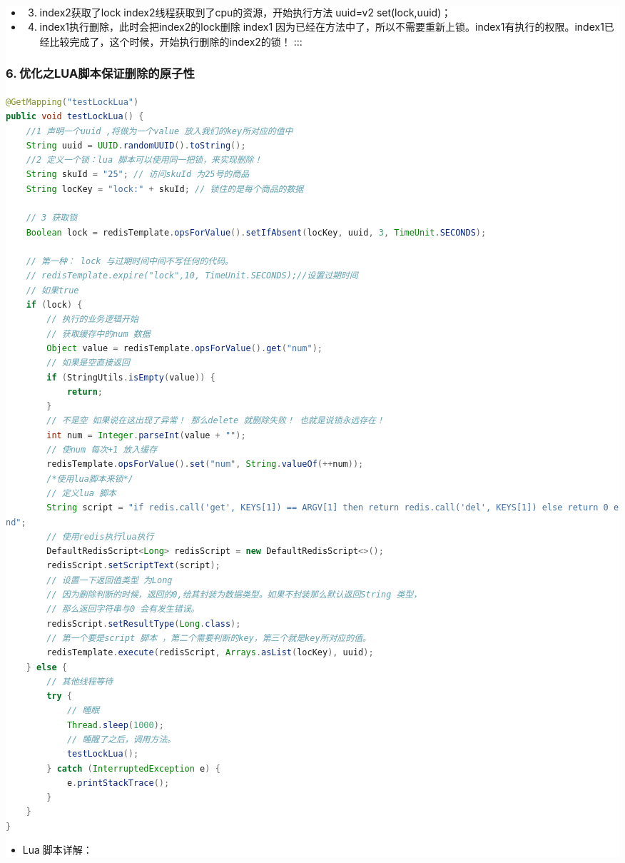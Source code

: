   - 3. index2获取了lock
  index2线程获取到了cpu的资源，开始执行方法
  uuid=v2
  set(lock,uuid)；
  - 4. index1执行删除，此时会把index2的lock删除
  index1 因为已经在方法中了，所以不需要重新上锁。index1有执行的权限。index1已经比较完成了，这个时候，开始执行删除的index2的锁！
:::

### 6. 优化之LUA脚本保证删除的原子性

```java
@GetMapping("testLockLua")
public void testLockLua() {
    //1 声明一个uuid ,将做为一个value 放入我们的key所对应的值中
    String uuid = UUID.randomUUID().toString();
    //2 定义一个锁：lua 脚本可以使用同一把锁，来实现删除！
    String skuId = "25"; // 访问skuId 为25号的商品 
    String locKey = "lock:" + skuId; // 锁住的是每个商品的数据

    // 3 获取锁
    Boolean lock = redisTemplate.opsForValue().setIfAbsent(locKey, uuid, 3, TimeUnit.SECONDS);

    // 第一种： lock 与过期时间中间不写任何的代码。
    // redisTemplate.expire("lock",10, TimeUnit.SECONDS);//设置过期时间
    // 如果true
    if (lock) {
        // 执行的业务逻辑开始
        // 获取缓存中的num 数据
        Object value = redisTemplate.opsForValue().get("num");
        // 如果是空直接返回
        if (StringUtils.isEmpty(value)) {
            return;
        }
        // 不是空 如果说在这出现了异常！ 那么delete 就删除失败！ 也就是说锁永远存在！
        int num = Integer.parseInt(value + "");
        // 使num 每次+1 放入缓存
        redisTemplate.opsForValue().set("num", String.valueOf(++num));
        /*使用lua脚本来锁*/
        // 定义lua 脚本
        String script = "if redis.call('get', KEYS[1]) == ARGV[1] then return redis.call('del', KEYS[1]) else return 0 end";
        // 使用redis执行lua执行
        DefaultRedisScript<Long> redisScript = new DefaultRedisScript<>();
        redisScript.setScriptText(script);
        // 设置一下返回值类型 为Long
        // 因为删除判断的时候，返回的0,给其封装为数据类型。如果不封装那么默认返回String 类型，
        // 那么返回字符串与0 会有发生错误。
        redisScript.setResultType(Long.class);
        // 第一个要是script 脚本 ，第二个需要判断的key，第三个就是key所对应的值。
        redisTemplate.execute(redisScript, Arrays.asList(locKey), uuid);
    } else {
        // 其他线程等待
        try {
            // 睡眠
            Thread.sleep(1000);
            // 睡醒了之后，调用方法。
            testLockLua();
        } catch (InterruptedException e) {
            e.printStackTrace();
        }
    }
}
```
- Lua 脚本详解：
